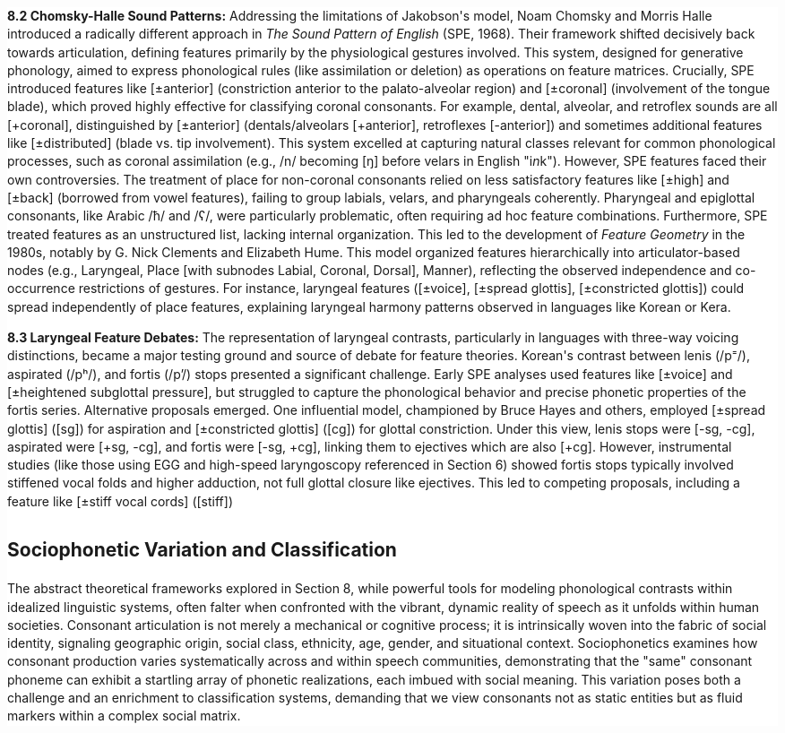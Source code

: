 **8.2 Chomsky-Halle Sound Patterns:** Addressing the limitations of Jakobson's model, Noam Chomsky and Morris Halle introduced a radically different approach in *The Sound Pattern of English* (SPE, 1968). Their framework shifted decisively back towards articulation, defining features primarily by the physiological gestures involved. This system, designed for generative phonology, aimed to express phonological rules (like assimilation or deletion) as operations on feature matrices. Crucially, SPE introduced features like [±anterior] (constriction anterior to the palato-alveolar region) and [±coronal] (involvement of the tongue blade), which proved highly effective for classifying coronal consonants. For example, dental, alveolar, and retroflex sounds are all [+coronal], distinguished by [±anterior] (dentals/alveolars [+anterior], retroflexes [-anterior]) and sometimes additional features like [±distributed] (blade vs. tip involvement). This system excelled at capturing natural classes relevant for common phonological processes, such as coronal assimilation (e.g., /n/ becoming [ŋ] before velars in English "i*n*k"). However, SPE features faced their own controversies. The treatment of place for non-coronal consonants relied on less satisfactory features like [±high] and [±back] (borrowed from vowel features), failing to group labials, velars, and pharyngeals coherently. Pharyngeal and epiglottal consonants, like Arabic /ħ/ and /ʕ/, were particularly problematic, often requiring ad hoc feature combinations. Furthermore, SPE treated features as an unstructured list, lacking internal organization. This led to the development of *Feature Geometry* in the 1980s, notably by G. Nick Clements and Elizabeth Hume. This model organized features hierarchically into articulator-based nodes (e.g., Laryngeal, Place [with subnodes Labial, Coronal, Dorsal], Manner), reflecting the observed independence and co-occurrence restrictions of gestures. For instance, laryngeal features ([±voice], [±spread glottis], [±constricted glottis]) could spread independently of place features, explaining laryngeal harmony patterns observed in languages like Korean or Kera.

**8.3 Laryngeal Feature Debates:** The representation of laryngeal contrasts, particularly in languages with three-way voicing distinctions, became a major testing ground and source of debate for feature theories. Korean's contrast between lenis (/p⁼/), aspirated (/pʰ/), and fortis (/p’/) stops presented a significant challenge. Early SPE analyses used features like [±voice] and [±heightened subglottal pressure], but struggled to capture the phonological behavior and precise phonetic properties of the fortis series. Alternative proposals emerged. One influential model, championed by Bruce Hayes and others, employed [±spread glottis] ([sg]) for aspiration and [±constricted glottis] ([cg]) for glottal constriction. Under this view, lenis stops were [-sg, -cg], aspirated were [+sg, -cg], and fortis were [-sg, +cg], linking them to ejectives which are also [+cg]. However, instrumental studies (like those using EGG and high-speed laryngoscopy referenced in Section 6) showed fortis stops typically involved stiffened vocal folds and higher adduction, not full glottal closure like ejectives. This led to competing proposals, including a feature like [±stiff vocal cords] ([stiff])

## Sociophonetic Variation and Classification

The abstract theoretical frameworks explored in Section 8, while powerful tools for modeling phonological contrasts within idealized linguistic systems, often falter when confronted with the vibrant, dynamic reality of speech as it unfolds within human societies. Consonant articulation is not merely a mechanical or cognitive process; it is intrinsically woven into the fabric of social identity, signaling geographic origin, social class, ethnicity, age, gender, and situational context. Sociophonetics examines how consonant production varies systematically across and within speech communities, demonstrating that the "same" consonant phoneme can exhibit a startling array of phonetic realizations, each imbued with social meaning. This variation poses both a challenge and an enrichment to classification systems, demanding that we view consonants not as static entities but as fluid markers within a complex social matrix.
